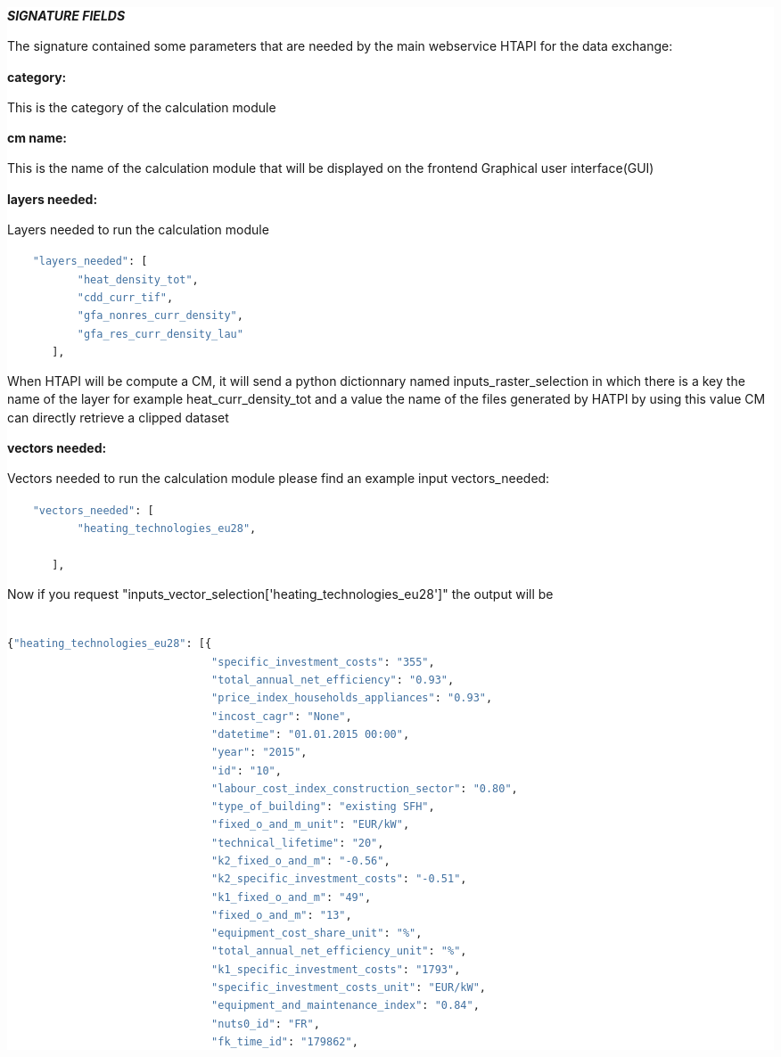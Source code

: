 ***SIGNATURE FIELDS***

The signature contained some parameters that are needed by the main webservice HTAPI for the data exchange:

 **category:**

This is the category of the calculation module

**cm name:**

This is the name of the calculation module that will be displayed on the frontend Graphical user interface(GUI)


**layers needed:**

Layers needed to run the calculation module

```bash
    "layers_needed": [
           "heat_density_tot",
           "cdd_curr_tif",
           "gfa_nonres_curr_density",
           "gfa_res_curr_density_lau"
       ],
```
 When HTAPI will be compute a CM, it will send a python dictionnary named  inputs_raster_selection in which there is a key the name of the layer for example heat_curr_density_tot and a value the name of the files generated by HATPI
 by using this value CM can directly retrieve a clipped dataset


 **vectors needed:**

 Vectors needed to run the calculation module
 please find an example input vectors_needed:
 ```bash
     "vectors_needed": [
            "heating_technologies_eu28",

        ],
 ```
  Now if you request "inputs_vector_selection['heating_technologies_eu28']" the output will be


   ```bash

 {"heating_technologies_eu28": [{
                                   "specific_investment_costs": "355",
                                   "total_annual_net_efficiency": "0.93",
                                   "price_index_households_appliances": "0.93",
                                   "incost_cagr": "None",
                                   "datetime": "01.01.2015 00:00",
                                   "year": "2015",
                                   "id": "10",
                                   "labour_cost_index_construction_sector": "0.80",
                                   "type_of_building": "existing SFH",
                                   "fixed_o_and_m_unit": "EUR/kW",
                                   "technical_lifetime": "20",
                                   "k2_fixed_o_and_m": "-0.56",
                                   "k2_specific_investment_costs": "-0.51",
                                   "k1_fixed_o_and_m": "49",
                                   "fixed_o_and_m": "13",
                                   "equipment_cost_share_unit": "%",
                                   "total_annual_net_efficiency_unit": "%",
                                   "k1_specific_investment_costs": "1793",
                                   "specific_investment_costs_unit": "EUR/kW",
                                   "equipment_and_maintenance_index": "0.84",
                                   "nuts0_id": "FR",
                                   "fk_time_id": "179862",
   ```

[logocheckbox]: https://upload.wikimedia.org/wikipedia/commons/2/2f/Checkbox2.png   ""
[logorange]: https://upload.wikimedia.org/wikipedia/commons/e/ed/Slider_%28computing%29_example.PNG ""
[polarArea]: https://i0.wp.com/belajarphp.net/wp-content/uploads/2016/10/chartsJs-pola-area-chart.png?w=810&ssl=1 ""
[pie]: https://i2.wp.com/belajarphp.net/wp-content/uploads/2016/10/chartjs-pie-dognut-charts.png?ssl=1 ""
[radar]: https://i2.wp.com/belajarphp.net/wp-content/uploads/2016/10/chartJs-radar-chart.png?ssl=1 ""
[line]: https://i1.wp.com/belajarphp.net/wp-content/uploads/2016/10/chartJS-line-chart.png?ssl=1 ""
[bar]: https://i0.wp.com/belajarphp.net/wp-content/uploads/2016/10/chartJS-bar-chart-1.png?w=946&ssl=1 ""
[logoinput]: https://upload.wikimedia.org/wikipedia/commons/thumb/2/21/Textbox2.gif/220px-Textbox2.gif ""
[logoselect]: https://upload.wikimedia.org/wikipedia/commons/d/d1/Drop-down_list_example.PNG ""
[logoradio]: https://upload.wikimedia.org/wikipedia/commons/c/cb/Radio_button.png ""